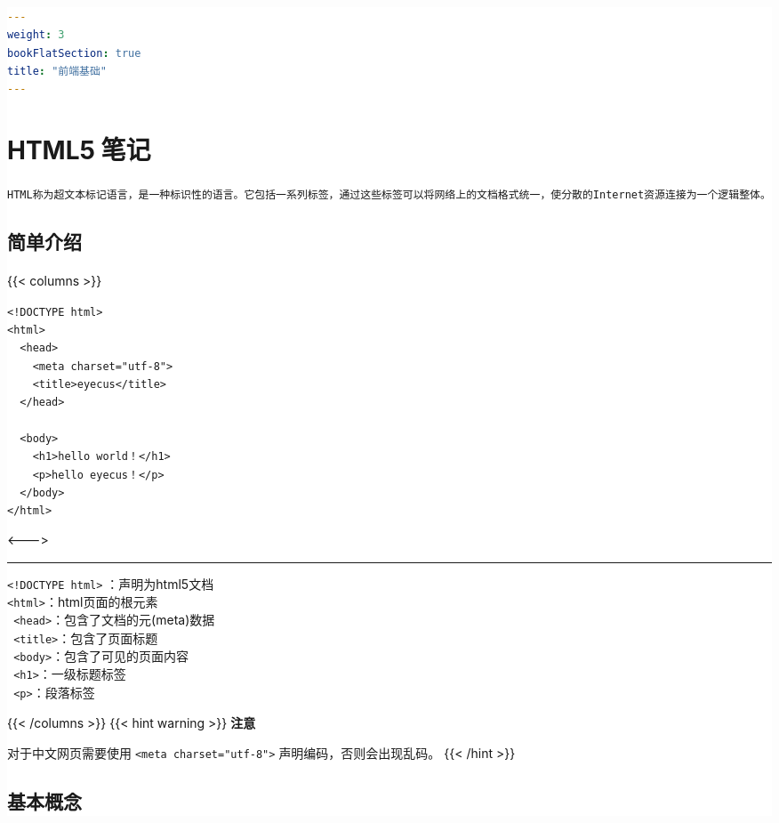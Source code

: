 ```yaml
---
weight: 3
bookFlatSection: true
title: "前端基础"
---
```


# **<i class="fa fa-tags"></i> HTML5 笔记**

`HTML称为超文本标记语言，是一种标识性的语言。它包括一系列标签，通过这些标签可以将网络上的文档格式统一，使分散的Internet资源连接为一个逻辑整体。`


## 简单介绍

{{< columns >}}

```
<!DOCTYPE html>
<html>
  <head>
    <meta charset="utf-8">
    <title>eyecus</title>
  </head>

  <body>
    <h1>hello world！</h1>
    <p>hello eyecus！</p>
  </body>
</html>

```
<--->
<hr>

` <!DOCTYPE html> ` ：声明为html5文档</br>
` <html> `：html页面的根元素</br>
` <head>`：包含了文档的元(meta)数据</br>
` <title>`：包含了页面标题</br>
` <body>`：包含了可见的页面内容</br>
` <h1>`：一级标题标签</br>
` <p>`：段落标签</br>

{{< /columns >}}
{{< hint warning >}}
**<i class="fa fa-exclamation-triangle"></i> 注意**

对于中文网页需要使用 `<meta charset="utf-8">` 声明编码，否则会出现乱码。
{{< /hint >}}


## 基本概念
